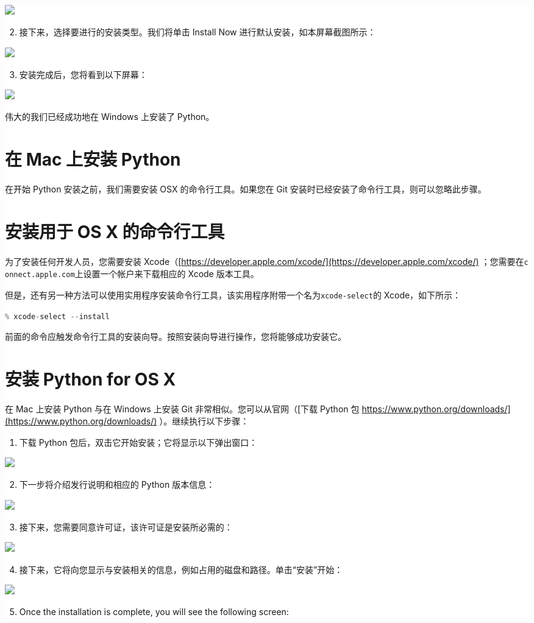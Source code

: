 ![](../images/00017.jpeg)

2.  接下来，选择要进行的安装类型。我们将单击 Install Now 进行默认安装，如本屏幕截图所示：

![](../images/00018.jpeg)

3.  安装完成后，您将看到以下屏幕：

![](../images/00019.jpeg)

伟大的我们已经成功地在 Windows 上安装了 Python。

# 在 Mac 上安装 Python

在开始 Python 安装之前，我们需要安装 OSX 的命令行工具。如果您在 Git 安装时已经安装了命令行工具，则可以忽略此步骤。

# 安装用于 OS X 的命令行工具

为了安装任何开发人员，您需要安装 Xcode（[https://developer.apple.com/xcode/](https://developer.apple.com/xcode/) ；您需要在`connect.apple.com`上设置一个帐户来下载相应的 Xcode 版本工具。

但是，还有另一种方法可以使用实用程序安装命令行工具，该实用程序附带一个名为`xcode-select`的 Xcode，如下所示：

```py
% xcode-select --install  

```

前面的命令应触发命令行工具的安装向导。按照安装向导进行操作，您将能够成功安装它。

# 安装 Python for OS X

在 Mac 上安装 Python 与在 Windows 上安装 Git 非常相似。您可以从官网（[下载 Python 包 https://www.python.org/downloads/](https://www.python.org/downloads/) ）。继续执行以下步骤：

1.  下载 Python 包后，双击它开始安装；它将显示以下弹出窗口：

![](../images/00020.jpeg)

2.  下一步将介绍发行说明和相应的 Python 版本信息：

![](../images/00021.jpeg)

3.  接下来，您需要同意许可证，该许可证是安装所必需的：

![](../images/00022.jpeg)

4.  接下来，它将向您显示与安装相关的信息，例如占用的磁盘和路径。单击“安装”开始：

![](../images/00023.jpeg)

5.  Once the installation is complete, you will see the following screen:
